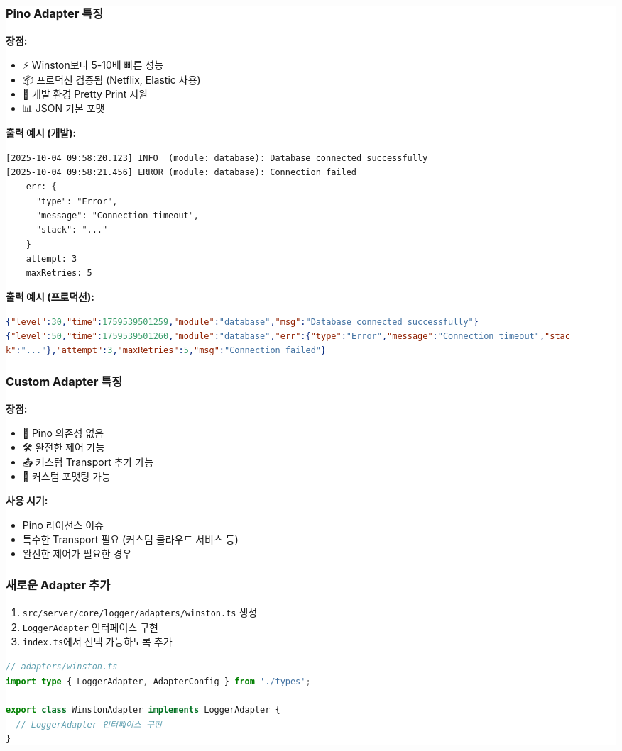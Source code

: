 ### Pino Adapter 특징

**장점:**
- ⚡ Winston보다 5-10배 빠른 성능
- 📦 프로덕션 검증됨 (Netflix, Elastic 사용)
- 🎨 개발 환경 Pretty Print 지원
- 📊 JSON 기본 포맷

**출력 예시 (개발):**
```
[2025-10-04 09:58:20.123] INFO  (module: database): Database connected successfully
[2025-10-04 09:58:21.456] ERROR (module: database): Connection failed
    err: {
      "type": "Error",
      "message": "Connection timeout",
      "stack": "..."
    }
    attempt: 3
    maxRetries: 5
```

**출력 예시 (프로덕션):**
```json
{"level":30,"time":1759539501259,"module":"database","msg":"Database connected successfully"}
{"level":50,"time":1759539501260,"module":"database","err":{"type":"Error","message":"Connection timeout","stack":"..."},"attempt":3,"maxRetries":5,"msg":"Connection failed"}
```

### Custom Adapter 특징

**장점:**
- 🎯 Pino 의존성 없음
- 🛠️ 완전한 제어 가능
- 📤 커스텀 Transport 추가 가능
- 🎨 커스텀 포맷팅 가능

**사용 시기:**
- Pino 라이선스 이슈
- 특수한 Transport 필요 (커스텀 클라우드 서비스 등)
- 완전한 제어가 필요한 경우

### 새로운 Adapter 추가

1. `src/server/core/logger/adapters/winston.ts` 생성
2. `LoggerAdapter` 인터페이스 구현
3. `index.ts`에서 선택 가능하도록 추가

```typescript
// adapters/winston.ts
import type { LoggerAdapter, AdapterConfig } from './types';

export class WinstonAdapter implements LoggerAdapter {
  // LoggerAdapter 인터페이스 구현
}
```
